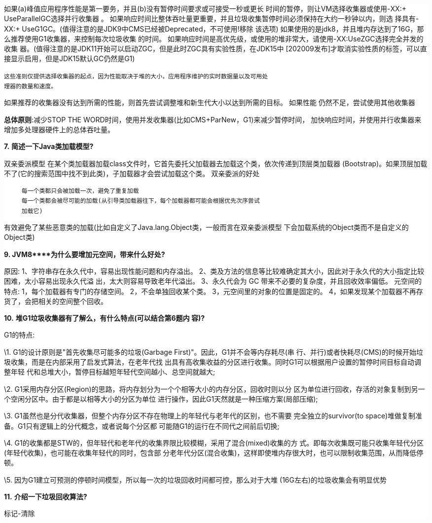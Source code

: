 如果(a)峰值应用程序性能是第一要务，并且(b)没有暂停时间要求或可接受一秒或更长 时间的暂停，则让VM选择收集器或使用-XX:+ UseParallelGC选择并行收集器 。 如果响应时间比整体吞吐量更重要，并且垃圾收集暂停时间必须保持在大约一秒钟以内，则选 择具有-XX:+ UseG1GC。(值得注意的是JDK9中CMS已经被Deprecated，不可使用!移除 该选项) 如果使用的是jdk8，并且堆内存达到了16G，那么推荐使用G1收集器，来控制每次垃圾收集 的时间。 如果响应时间是高优先级，或使用的堆非常大，请使用-XX:UseZGC选择完全并发的收集 器。(值得注意的是JDK11开始可以启动ZGC，但是此时ZGC具有实验性质，在JDK15中 [202009发布]才取消实验性质的标签，可以直接显示启用，但是JDK15默认GC仍然是G1)

```
这些准则仅提供选择收集器的起点，因为性能取决于堆的大小，应用程序维护的实时数据量以及可用处
理器的数量和速度。
```

如果推荐的收集器没有达到所需的性能，则首先尝试调整堆和新生代大小以达到所需的目标。 如果性能 仍然不足，尝试使用其他收集器

**总体原则**:减少STOP THE WORD时间，使用并发收集器(比如CMS+ParNew，G1)来减少暂停时间， 加快响应时间，并使用并行收集器来增加多处理器硬件上的总体吞吐量。

**7.** **简述一下****Java****类加载模型?**

双亲委派模型 在某个类加载器加载class文件时，它首先委托父加载器去加载这个类，依次传递到顶层类加载器 (Bootstrap)。如果顶层加载不了(它的搜索范围中找不到此类)，子加载器才会尝试加载这个类。 双亲委派的好处

```
     每一个类都只会被加载一次，避免了重复加载
     每一个类都会被尽可能的加载(从引导类加载器往下，每个加载器都可能会根据优先次序尝试
     加载它)
```

有效避免了某些恶意类的加载(比如自定义了Java.lang.Object类，一般而言在双亲委派模型 下会加载系统的Object类而不是自定义的Object类)

**9. JVM8****为什么要增加元空间，带来什么好处?**

原因:
 1、字符串存在永久代中，容易出现性能问题和内存溢出。 2、类及方法的信息等比较难确定其大小，因此对于永久代的大小指定比较困难，太小容易出现永久代溢 出，太大则容易导致老年代溢出。
 3、永久代会为 GC 带来不必要的复杂度，并且回收效率偏低。
 元空间的特点:
 1，每个加载器有专门的存储空间。
 2，不会单独回收某个类。
 3，元空间里的对象的位置是固定的。
 4，如果发现某个加载器不再存货了，会把相关的空间整个回收。

**10.** **堆****G1****垃圾收集器有了解么，有什么特点(可以结合第****6****题内 容)?**

G1的特点:

\1. G1的设计原则是"首先收集尽可能多的垃圾(Garbage First)"。因此，G1并不会等内存耗尽(串 行、并行)或者快耗尽(CMS)的时候开始垃圾收集，而是在内部采用了启发式算法，在老年代找 出具有高收集收益的分区进行收集。同时G1可以根据用户设置的暂停时间目标自动调整年轻 代和总堆大小，暂停目标越短年轻代空间越小、总空间就越大;

\2. G1采用内存分区(Region)的思路，将内存划分为一个个相等大小的内存分区，回收时则以分 区为单位进行回收，存活的对象复制到另一个空闲分区中。由于都是以相等大小的分区为单位 进行操作，因此G1天然就是一种压缩方案(局部压缩);

\3. G1虽然也是分代收集器，但整个内存分区不存在物理上的年轻代与老年代的区别，也不需要 完全独立的survivor(to space)堆做复制准备。G1只有逻辑上的分代概念，或者说每个分区都 可能随G1的运行在不同代之间前后切换;

\4. G1的收集都是STW的，但年轻代和老年代的收集界限比较模糊，采用了混合(mixed)收集的方 式。即每次收集既可能只收集年轻代分区(年轻代收集)，也可能在收集年轻代的同时，包含部 分老年代分区(混合收集)，这样即使堆内存很大时，也可以限制收集范围，从而降低停顿。

\5. 因为G1建立可预测的停顿时间模型，所以每一次的垃圾回收时间都可控，那么对于大堆 (16G左右)的垃圾收集会有明显优势

**11.** **介绍一下垃圾回收算法?**

标记-清除

